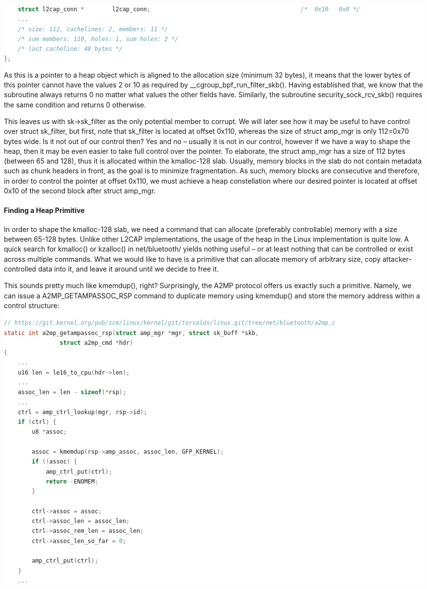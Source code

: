 ```c
	struct l2cap_conn *        l2cap_conn;                                           /*  0x10   0x8 */
	...
	/* size: 112, cachelines: 2, members: 11 */
	/* sum members: 110, holes: 1, sum holes: 2 */
	/* last cacheline: 48 bytes */
};
```
As this is a pointer to a heap object which is aligned to the allocation size (minimum 32 bytes), it means that the lower bytes of this pointer cannot have the values 2 or 10 as required by __cgroup_bpf_run_filter_skb(). Having established that, we know that the subroutine always returns 0 no matter what values the other fields have. Similarly, the subroutine security_sock_rcv_skb() requires the same condition and returns 0 otherwise.

This leaves us with sk->sk_filter as the only potential member to corrupt. We will later see how it may be useful to have control over struct sk_filter, but first, note that sk_filter is located at offset 0x110, whereas the size of struct amp_mgr is only 112=0x70 bytes wide. Is it not out of our control then? Yes and no – usually it is not in our control, however if we have a way to shape the heap, then it may be even easier to take full control over the pointer. To elaborate, the struct amp_mgr has a size of 112 bytes (between 65 and 128), thus it is allocated within the kmalloc-128 slab. Usually, memory blocks in the slab do not contain metadata such as chunk headers in front, as the goal is to minimize fragmentation. As such, memory blocks are consecutive and therefore, in order to control the pointer at offset 0x110, we must achieve a heap constellation where our desired pointer is located at offset 0x10 of the second block after struct amp_mgr.

#### Finding a Heap Primitive
In order to shape the kmalloc-128 slab, we need a command that can allocate (preferably controllable) memory with a size between 65-128 bytes. Unlike other L2CAP implementations, the usage of the heap in the Linux implementation is quite low. A quick search for kmalloc() or kzalloc() in net/bluetooth/ yields nothing useful – or at least nothing that can be controlled or exist across multiple commands. What we would like to have is a primitive that can allocate memory of arbitrary size, copy attacker-controlled data into it, and leave it around until we decide to free it.

This sounds pretty much like kmemdup(), right? Surprisingly, the A2MP protocol offers us exactly such a primitive. Namely, we can issue a A2MP_GETAMPASSOC_RSP command to duplicate memory using kmemdup() and store the memory address within a control structure:

```c
// https://git.kernel.org/pub/scm/linux/kernel/git/torvalds/linux.git/tree/net/bluetooth/a2mp.c
static int a2mp_getampassoc_rsp(struct amp_mgr *mgr, struct sk_buff *skb,
				struct a2mp_cmd *hdr)
{
	...
	u16 len = le16_to_cpu(hdr->len);
	...
	assoc_len = len - sizeof(*rsp);
	...
	ctrl = amp_ctrl_lookup(mgr, rsp->id);
	if (ctrl) {
		u8 *assoc;

		assoc = kmemdup(rsp->amp_assoc, assoc_len, GFP_KERNEL);
		if (!assoc) {
			amp_ctrl_put(ctrl);
			return -ENOMEM;
		}

		ctrl->assoc = assoc;
		ctrl->assoc_len = assoc_len;
		ctrl->assoc_rem_len = assoc_len;
		ctrl->assoc_len_so_far = 0;

		amp_ctrl_put(ctrl);
	}
	...
```